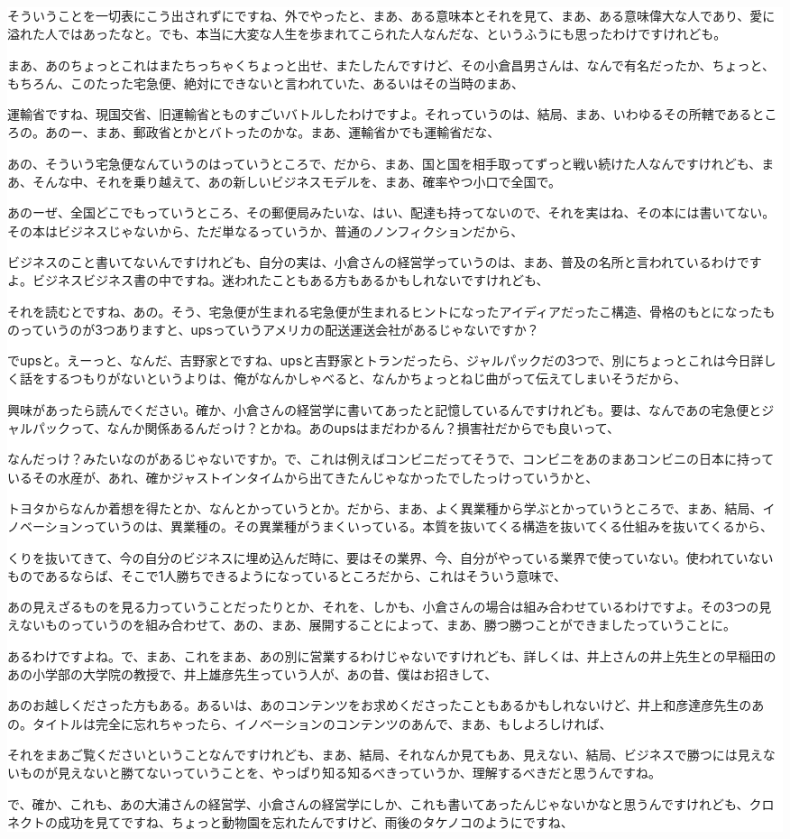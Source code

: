 
そういうことを一切表にこう出されずにですね、外でやったと、まあ、ある意味本とそれを見て、まあ、ある意味偉大な人であり、愛に溢れた人ではあったなと。でも、本当に大変な人生を歩まれてこられた人なんだな、というふうにも思ったわけですけれども。


まあ、あのちょっとこれはまたちっちゃくちょっと出せ、またしたんですけど、その小倉昌男さんは、なんで有名だったか、ちょっと、もちろん、このたった宅急便、絶対にできないと言われていた、あるいはその当時のまあ、


運輸省ですね、現国交省、旧運輸省とものすごいバトルしたわけですよ。それっていうのは、結局、まあ、いわゆるその所轄であるところの。あのー、まあ、郵政省とかとバトったのかな。まあ、運輸省かでも運輸省だな、


あの、そういう宅急便なんていうのはっていうところで、だから、まあ、国と国を相手取ってずっと戦い続けた人なんですけれども、まあ、そんな中、それを乗り越えて、あの新しいビジネスモデルを、まあ、確率やつ小口で全国で。


あのーぜ、全国どこでもっていうところ、その郵便局みたいな、はい、配達も持ってないので、それを実はね、その本には書いてない。その本はビジネスじゃないから、ただ単なるっていうか、普通のノンフィクションだから、


ビジネスのこと書いてないんですけれども、自分の実は、小倉さんの経営学っていうのは、まあ、普及の名所と言われているわけですよ。ビジネスビジネス書の中ですね。迷われたこともある方もあるかもしれないですけれども、


それを読むとですね、あの。そう、宅急便が生まれる宅急便が生まれるヒントになったアイディアだったこ構造、骨格のもとになったものっていうのが3つありますと、upsっていうアメリカの配送運送会社があるじゃないですか？


でupsと。えーっと、なんだ、吉野家とですね、upsと吉野家とトランだったら、ジャルパックだの3つで、別にちょっとこれは今日詳しく話をするつもりがないというよりは、俺がなんかしゃべると、なんかちょっとねじ曲がって伝えてしまいそうだから、


興味があったら読んでください。確か、小倉さんの経営学に書いてあったと記憶しているんですけれども。要は、なんであの宅急便とジャルパックって、なんか関係あるんだっけ？とかね。あのupsはまだわかるん？損害社だからでも良いって、


なんだっけ？みたいなのがあるじゃないですか。で、これは例えばコンビニだってそうで、コンビニをあのまあコンビニの日本に持っているその水産が、あれ、確かジャストインタイムから出てきたんじゃなかったでしたっけっていうかと、


トヨタからなんか着想を得たとか、なんとかっていうとか。だから、まあ、よく異業種から学ぶとかっていうところで、まあ、結局、イノベーションっていうのは、異業種の。その異業種がうまくいっている。本質を抜いてくる構造を抜いてくる仕組みを抜いてくるから、


くりを抜いてきて、今の自分のビジネスに埋め込んだ時に、要はその業界、今、自分がやっている業界で使っていない。使われていないものであるならば、そこで1人勝ちできるようになっているところだから、これはそういう意味で、


あの見えざるものを見る力っていうことだったりとか、それを、しかも、小倉さんの場合は組み合わせているわけですよ。その3つの見えないものっていうのを組み合わせて、あの、まあ、展開することによって、まあ、勝つ勝つことができましたっていうことに。


あるわけですよね。で、まあ、これをまあ、あの別に営業するわけじゃないですけれども、詳しくは、井上さんの井上先生との早稲田のあの小学部の大学院の教授で、井上雄彦先生っていう人が、あの昔、僕はお招きして、


あのお越しくださった方もある。あるいは、あのコンテンツをお求めくださったこともあるかもしれないけど、井上和彦達彦先生のあの。タイトルは完全に忘れちゃったら、イノベーションのコンテンツのあんで、まあ、もしよろしければ、


それをまあご覧くださいということなんですけれども、まあ、結局、それなんか見てもあ、見えない、結局、ビジネスで勝つには見えないものが見えないと勝てないっていうことを、やっぱり知る知るべきっていうか、理解するべきだと思うんですね。


で、確か、これも、あの大浦さんの経営学、小倉さんの経営学にしか、これも書いてあったんじゃないかなと思うんですけれども、クロネクトの成功を見てですね、ちょっと動物園を忘れたんですけど、雨後のタケノコのようにですね、
